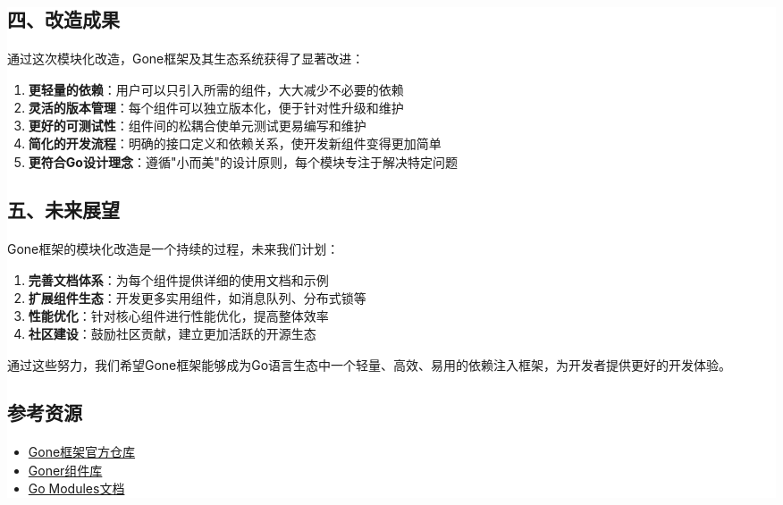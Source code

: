 ## 四、改造成果

通过这次模块化改造，Gone框架及其生态系统获得了显著改进：

1. **更轻量的依赖**：用户可以只引入所需的组件，大大减少不必要的依赖
2. **灵活的版本管理**：每个组件可以独立版本化，便于针对性升级和维护
3. **更好的可测试性**：组件间的松耦合使单元测试更易编写和维护
4. **简化的开发流程**：明确的接口定义和依赖关系，使开发新组件变得更加简单
5. **更符合Go设计理念**：遵循"小而美"的设计原则，每个模块专注于解决特定问题

## 五、未来展望

Gone框架的模块化改造是一个持续的过程，未来我们计划：

1. **完善文档体系**：为每个组件提供详细的使用文档和示例
2. **扩展组件生态**：开发更多实用组件，如消息队列、分布式锁等
3. **性能优化**：针对核心组件进行性能优化，提高整体效率
4. **社区建设**：鼓励社区贡献，建立更加活跃的开源生态

通过这些努力，我们希望Gone框架能够成为Go语言生态中一个轻量、高效、易用的依赖注入框架，为开发者提供更好的开发体验。

## 参考资源

- [Gone框架官方仓库](https://github.com/gone-io/gone)
- [Goner组件库](https://github.com/gone-io/goner)
- [Go Modules文档](https://go.dev/ref/mod)